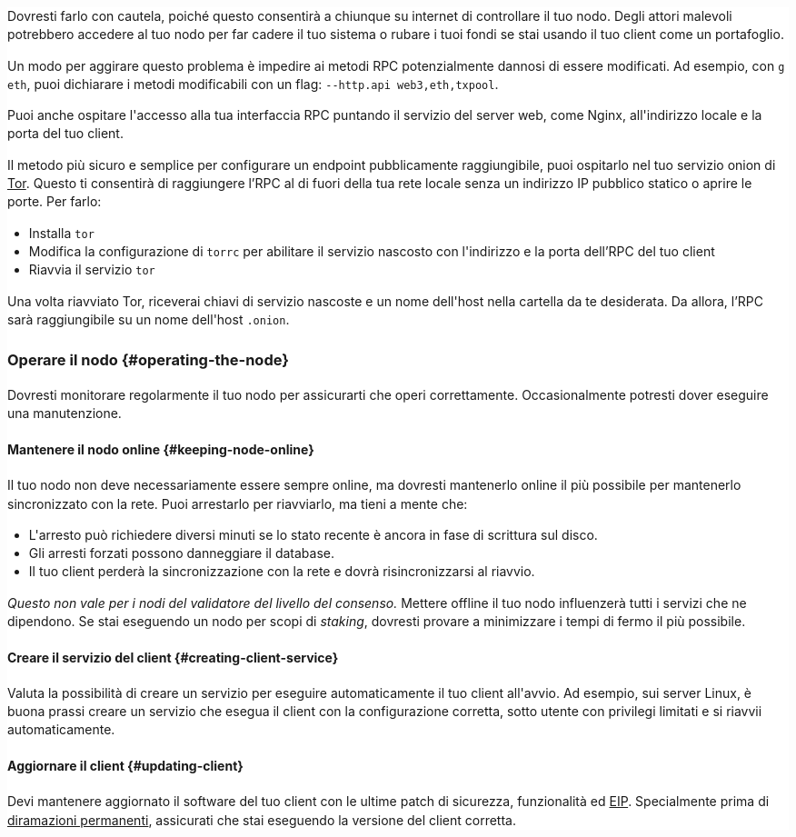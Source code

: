 Dovresti farlo con cautela, poiché questo consentirà a chiunque su internet di controllare il tuo nodo. Degli attori malevoli potrebbero accedere al tuo nodo per far cadere il tuo sistema o rubare i tuoi fondi se stai usando il tuo client come un portafoglio.

Un modo per aggirare questo problema è impedire ai metodi RPC potenzialmente dannosi di essere modificati. Ad esempio, con `geth`, puoi dichiarare i metodi modificabili con un flag: `--http.api web3,eth,txpool`.

Puoi anche ospitare l'accesso alla tua interfaccia RPC puntando il servizio del server web, come Nginx, all'indirizzo locale e la porta del tuo client.

Il metodo più sicuro e semplice per configurare un endpoint pubblicamente raggiungibile, puoi ospitarlo nel tuo servizio onion di [Tor](https://www.torproject.org/). Questo ti consentirà di raggiungere l’RPC al di fuori della tua rete locale senza un indirizzo IP pubblico statico o aprire le porte. Per farlo:

- Installa `tor`
- Modifica la configurazione di `torrc` per abilitare il servizio nascosto con l'indirizzo e la porta dell’RPC del tuo client
- Riavvia il servizio `tor`

Una volta riavviato Tor, riceverai chiavi di servizio nascoste e un nome dell'host nella cartella da te desiderata. Da allora, l’RPC sarà raggiungibile su un nome dell'host `.onion`.

### Operare il nodo {#operating-the-node}

Dovresti monitorare regolarmente il tuo nodo per assicurarti che operi correttamente. Occasionalmente potresti dover eseguire una manutenzione.

#### Mantenere il nodo online {#keeping-node-online}

Il tuo nodo non deve necessariamente essere sempre online, ma dovresti mantenerlo online il più possibile per mantenerlo sincronizzato con la rete. Puoi arrestarlo per riavviarlo, ma tieni a mente che:

- L'arresto può richiedere diversi minuti se lo stato recente è ancora in fase di scrittura sul disco.
- Gli arresti forzati possono danneggiare il database.
- Il tuo client perderà la sincronizzazione con la rete e dovrà risincronizzarsi al riavvio.

_Questo non vale per i nodi del validatore del livello del consenso._ Mettere offline il tuo nodo influenzerà tutti i servizi che ne dipendono. Se stai eseguendo un nodo per scopi di _staking_, dovresti provare a minimizzare i tempi di fermo il più possibile.

#### Creare il servizio del client {#creating-client-service}

Valuta la possibilità di creare un servizio per eseguire automaticamente il tuo client all'avvio. Ad esempio, sui server Linux, è buona prassi creare un servizio che esegua il client con la configurazione corretta, sotto utente con privilegi limitati e si riavvii automaticamente.

#### Aggiornare il client {#updating-client}

Devi mantenere aggiornato il software del tuo client con le ultime patch di sicurezza, funzionalità ed [EIP](/eips/). Specialmente prima di [diramazioni permanenti](/history/), assicurati che stai eseguendo la versione del client corretta.
